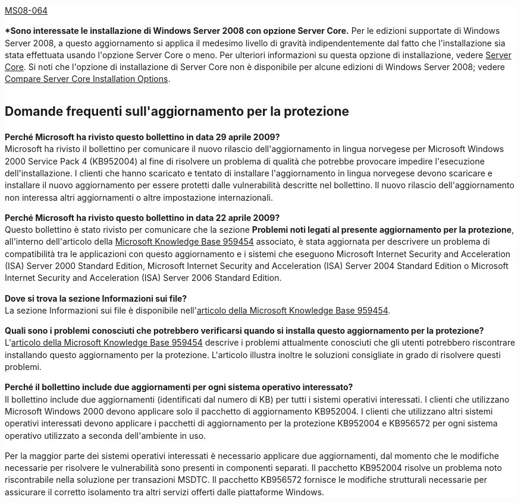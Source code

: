 <td style="border:1px solid black;"><a href="http://technet.microsoft.com/security/bulletin/ms08-064">MS08-064</a></td>
</tr>
</tbody>
</table>
  
**\*Sono interessate le installazione di Windows Server 2008 con opzione Server Core.** Per le edizioni supportate di Windows Server 2008, a questo aggiornamento si applica il medesimo livello di gravità indipendentemente dal fatto che l'installazione sia stata effettuata usando l'opzione Server Core o meno. Per ulteriori informazioni su questa opzione di installazione, vedere [Server Core](http://msdn.microsoft.com/library/ms723891(vs.85).aspx). Si noti che l'opzione di installazione di Server Core non è disponibile per alcune edizioni di Windows Server 2008; vedere [Compare Server Core Installation Options](http://msdn.microsoft.com/it-it/library/ms723891(vs.85).aspx).
  
Domande frequenti sull'aggiornamento per la protezione  
------------------------------------------------------
  
<span></span>
**Perché Microsoft ha rivisto questo bollettino in data 29 aprile 2009?**    
Microsoft ha rivisto il bollettino per comunicare il nuovo rilascio dell'aggiornamento in lingua norvegese per Microsoft Windows 2000 Service Pack 4 (KB952004) al fine di risolvere un problema di qualità che potrebbe provocare impedire l'esecuzione dell'installazione. I clienti che hanno scaricato e tentato di installare l'aggiornamento in lingua norvegese devono scaricare e installare il nuovo aggiornamento per essere protetti dalle vulnerabilità descritte nel bollettino. Il nuovo rilascio dell'aggiornamento non interessa altri aggiornamenti o altre impostazione internazionali.
  
**Perché Microsoft ha rivisto questo bollettino in data 22 aprile 2009?**    
Questo bollettino è stato rivisto per comunicare che la sezione **Problemi noti legati al presente aggiornamento per la protezione**, all'interno dell'articolo della [Microsoft Knowledge Base 959454](http://support.microsoft.com/kb/959454) associato, è stata aggiornata per descrivere un problema di compatibilità tra le applicazioni con questo aggiornamento e i sistemi che eseguono Microsoft Internet Security and Acceleration (ISA) Server 2000 Standard Edition, Microsoft Internet Security and Acceleration (ISA) Server 2004 Standard Edition o Microsoft Internet Security and Acceleration (ISA) Server 2006 Standard Edition.
  
**Dove si trova la sezione Informazioni sui file?**    
La sezione Informazioni sui file è disponibile nell'[articolo della Microsoft Knowledge Base 959454](http://support.microsoft.com/kb/959454).
  
**Quali sono i problemi conosciuti che potrebbero verificarsi quando si installa questo aggiornamento per la protezione?**    
L'[articolo della Microsoft Knowledge Base 959454](http://support.microsoft.com/kb/959454) descrive i problemi attualmente conosciuti che gli utenti potrebbero riscontrare installando questo aggiornamento per la protezione. L'articolo illustra inoltre le soluzioni consigliate in grado di risolvere questi problemi.
  
**Perché il bollettino include due aggiornamenti per ogni sistema operativo interessato?**    
Il bollettino include due aggiornamenti (identificati dal numero di KB) per tutti i sistemi operativi interessati. I clienti che utilizzano Microsoft Windows 2000 devono applicare solo il pacchetto di aggiornamento KB952004. I clienti che utilizzano altri sistemi operativi interessati devono applicare i pacchetti di aggiornamento per la protezione KB952004 e KB956572 per ogni sistema operativo utilizzato a seconda dell'ambiente in uso.
  
Per la maggior parte dei sistemi operativi interessati è necessario applicare due aggiornamenti, dal momento che le modifiche necessarie per risolvere le vulnerabilità sono presenti in componenti separati. Il pacchetto KB952004 risolve un problema noto riscontrabile nella soluzione per transazioni MSDTC. Il pacchetto KB956572 fornisce le modifiche strutturali necessarie per assicurare il corretto isolamento tra altri servizi offerti dalle piattaforme Windows.
  